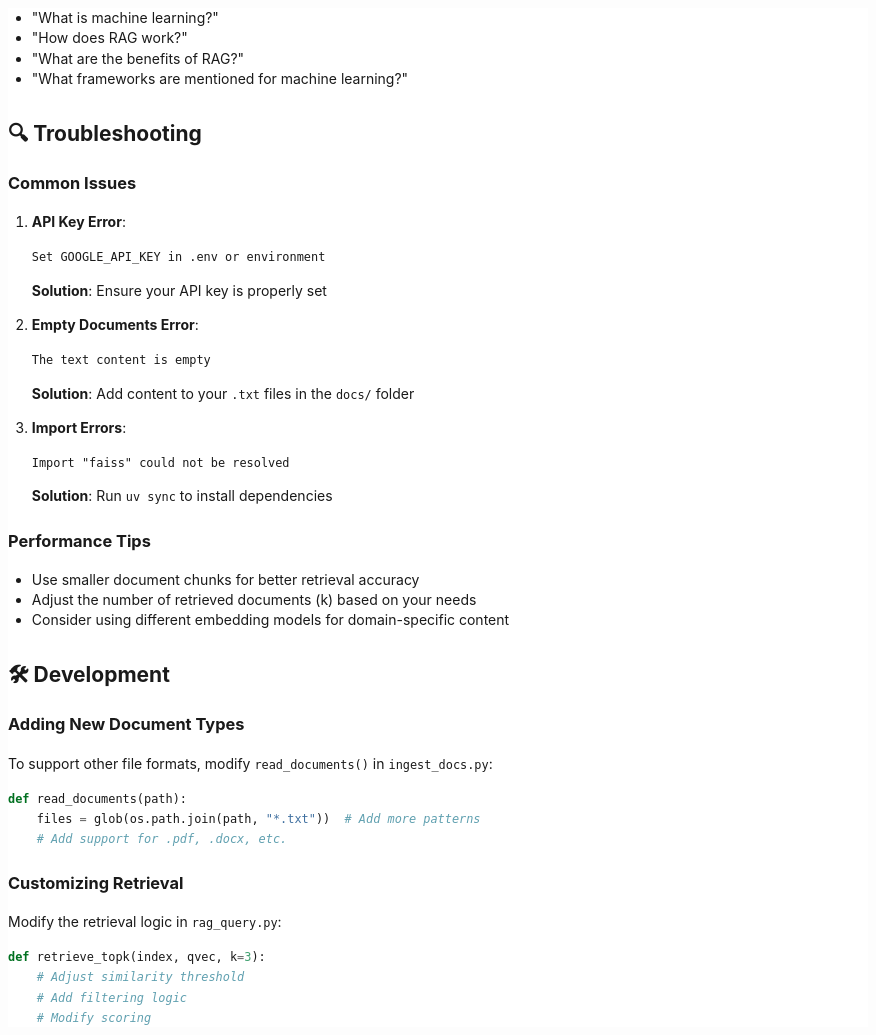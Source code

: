 - "What is machine learning?"
- "How does RAG work?"
- "What are the benefits of RAG?"
- "What frameworks are mentioned for machine learning?"

## 🔍 Troubleshooting

### Common Issues

1. **API Key Error**:
   ```
   Set GOOGLE_API_KEY in .env or environment
   ```
   **Solution**: Ensure your API key is properly set

2. **Empty Documents Error**:
   ```
   The text content is empty
   ```
   **Solution**: Add content to your `.txt` files in the `docs/` folder

3. **Import Errors**:
   ```
   Import "faiss" could not be resolved
   ```
   **Solution**: Run `uv sync` to install dependencies

### Performance Tips

- Use smaller document chunks for better retrieval accuracy
- Adjust the number of retrieved documents (k) based on your needs
- Consider using different embedding models for domain-specific content

## 🛠️ Development

### Adding New Document Types

To support other file formats, modify `read_documents()` in `ingest_docs.py`:

```python
def read_documents(path):
    files = glob(os.path.join(path, "*.txt"))  # Add more patterns
    # Add support for .pdf, .docx, etc.
```

### Customizing Retrieval

Modify the retrieval logic in `rag_query.py`:

```python
def retrieve_topk(index, qvec, k=3):
    # Adjust similarity threshold
    # Add filtering logic
    # Modify scoring
```
